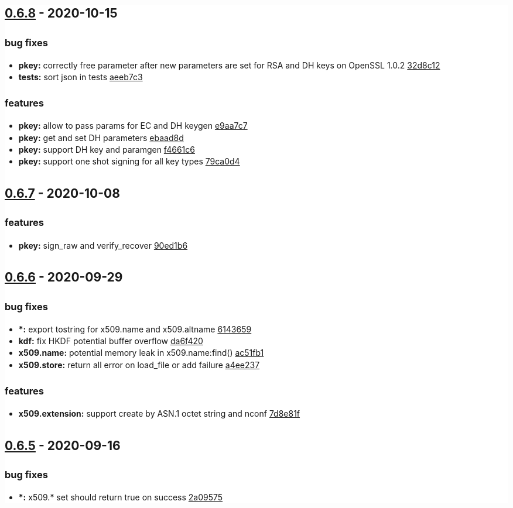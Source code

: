 
<a name="0.6.8"></a>
## [0.6.8] - 2020-10-15
### bug fixes
- **pkey:** correctly free parameter after new parameters are set for RSA and DH keys on OpenSSL 1.0.2 [32d8c12](https://github.com/fffonion/lua-resty-openssl/commit/32d8c127f29e4ee0f13a8191f05f85ec74c2d8d4)
- **tests:** sort json in tests [aeeb7c3](https://github.com/fffonion/lua-resty-openssl/commit/aeeb7c3c2c7899b1b9c36b620476cca81b8eefdc)

### features
- **pkey:** allow to pass params for EC and DH keygen [e9aa7c7](https://github.com/fffonion/lua-resty-openssl/commit/e9aa7c751458134d03dfcda1318186cf3a691c1d)
- **pkey:** get and set DH parameters [ebaad8d](https://github.com/fffonion/lua-resty-openssl/commit/ebaad8d1e6533c9ad4980f557ead986104b947d0)
- **pkey:** support DH key and paramgen [f4661c6](https://github.com/fffonion/lua-resty-openssl/commit/f4661c6eb1d57d36daa93e8c86105b77ba8fe0cb)
- **pkey:** support one shot signing for all key types [79ca0d4](https://github.com/fffonion/lua-resty-openssl/commit/79ca0d43feda10894bfe5f0e72c4460dd4778c66)


<a name="0.6.7"></a>
## [0.6.7] - 2020-10-08
### features
- **pkey:** sign_raw and verify_recover [90ed1b6](https://github.com/fffonion/lua-resty-openssl/commit/90ed1b637729bfde33a94c6467327419186bdd38)


<a name="0.6.6"></a>
## [0.6.6] - 2020-09-29
### bug fixes
- **\*:** export tostring for x509.name and x509.altname [6143659](https://github.com/fffonion/lua-resty-openssl/commit/6143659706ea5b8c42a418b7fac1eae4179a6280)
- **kdf:** fix HKDF potential buffer overflow [da6f420](https://github.com/fffonion/lua-resty-openssl/commit/da6f42025c657f610f1ebee95f0489afd3628d9f)
- **x509.name:** potential memory leak in x509.name:find() [ac51fb1](https://github.com/fffonion/lua-resty-openssl/commit/ac51fb10581ec31e639c1298c080a899466fd57d)
- **x509.store:** return all error on load_file or add failure [a4ee237](https://github.com/fffonion/lua-resty-openssl/commit/a4ee2379802e41f5b5566ac11e59598d1f338ca5)

### features
- **x509.extension:** support create by ASN.1 octet string and nconf [7d8e81f](https://github.com/fffonion/lua-resty-openssl/commit/7d8e81f6789abd951f6e6b3aeb96607f8682c1d5)


<a name="0.6.5"></a>
## [0.6.5] - 2020-09-16
### bug fixes
- **\*:** x509.* set should return true on success [2a09575](https://github.com/fffonion/lua-resty-openssl/commit/2a09575425133e92c990513c7ea7445cf2ca47f4)


[Unreleased]: https://github.com/fffonion/lua-resty-openssl/compare/1.6.4...HEAD
[1.6.4]: https://github.com/fffonion/lua-resty-openssl/compare/1.6.3...1.6.4
[1.6.3]: https://github.com/fffonion/lua-resty-openssl/compare/1.6.2...1.6.3
[1.6.2]: https://github.com/fffonion/lua-resty-openssl/compare/1.6.1...1.6.2
[1.6.1]: https://github.com/fffonion/lua-resty-openssl/compare/1.6.0...1.6.1
[1.6.0]: https://github.com/fffonion/lua-resty-openssl/compare/1.5.2...1.6.0
[1.5.2]: https://github.com/fffonion/lua-resty-openssl/compare/1.5.1...1.5.2
[1.5.1]: https://github.com/fffonion/lua-resty-openssl/compare/1.5.0...1.5.1
[1.5.0]: https://github.com/fffonion/lua-resty-openssl/compare/1.4.0...1.5.0
[1.4.0]: https://github.com/fffonion/lua-resty-openssl/compare/1.3.1...1.4.0
[1.3.1]: https://github.com/fffonion/lua-resty-openssl/compare/1.3.0...1.3.1
[1.3.0]: https://github.com/fffonion/lua-resty-openssl/compare/1.2.1...1.3.0
[1.2.1]: https://github.com/fffonion/lua-resty-openssl/compare/1.2.0...1.2.1
[1.2.0]: https://github.com/fffonion/lua-resty-openssl/compare/1.1.0...1.2.0
[1.1.0]: https://github.com/fffonion/lua-resty-openssl/compare/1.0.2...1.1.0
[1.0.2]: https://github.com/fffonion/lua-resty-openssl/compare/1.0.1...1.0.2
[1.0.1]: https://github.com/fffonion/lua-resty-openssl/compare/1.0.0...1.0.1
[1.0.0]: https://github.com/fffonion/lua-resty-openssl/compare/0.8.26...1.0.0
[0.8.26]: https://github.com/fffonion/lua-resty-openssl/compare/0.8.25...0.8.26
[0.8.25]: https://github.com/fffonion/lua-resty-openssl/compare/0.8.24...0.8.25
[0.8.24]: https://github.com/fffonion/lua-resty-openssl/compare/0.8.23...0.8.24
[0.8.23]: https://github.com/fffonion/lua-resty-openssl/compare/0.8.22...0.8.23
[0.8.22]: https://github.com/fffonion/lua-resty-openssl/compare/0.8.21...0.8.22
[0.8.21]: https://github.com/fffonion/lua-resty-openssl/compare/0.8.20...0.8.21
[0.8.20]: https://github.com/fffonion/lua-resty-openssl/compare/0.8.19...0.8.20
[0.8.19]: https://github.com/fffonion/lua-resty-openssl/compare/0.8.18...0.8.19
[0.8.18]: https://github.com/fffonion/lua-resty-openssl/compare/0.8.17...0.8.18
[0.8.17]: https://github.com/fffonion/lua-resty-openssl/compare/0.8.16...0.8.17
[0.8.16]: https://github.com/fffonion/lua-resty-openssl/compare/0.8.15...0.8.16
[0.8.15]: https://github.com/fffonion/lua-resty-openssl/compare/0.8.14...0.8.15
[0.8.14]: https://github.com/fffonion/lua-resty-openssl/compare/0.8.13...0.8.14
[0.8.13]: https://github.com/fffonion/lua-resty-openssl/compare/0.8.11...0.8.13
[0.8.11]: https://github.com/fffonion/lua-resty-openssl/compare/0.8.10...0.8.11
[0.8.10]: https://github.com/fffonion/lua-resty-openssl/compare/0.8.9...0.8.10
[0.8.9]: https://github.com/fffonion/lua-resty-openssl/compare/0.8.8...0.8.9
[0.8.8]: https://github.com/fffonion/lua-resty-openssl/compare/0.8.7...0.8.8
[0.8.7]: https://github.com/fffonion/lua-resty-openssl/compare/0.8.6...0.8.7
[0.8.6]: https://github.com/fffonion/lua-resty-openssl/compare/0.8.5...0.8.6
[0.8.5]: https://github.com/fffonion/lua-resty-openssl/compare/0.8.4...0.8.5
[0.8.4]: https://github.com/fffonion/lua-resty-openssl/compare/0.8.3...0.8.4
[0.8.3]: https://github.com/fffonion/lua-resty-openssl/compare/0.8.2...0.8.3
[0.8.2]: https://github.com/fffonion/lua-resty-openssl/compare/0.8.1...0.8.2
[0.8.1]: https://github.com/fffonion/lua-resty-openssl/compare/0.8.0...0.8.1
[0.8.0]: https://github.com/fffonion/lua-resty-openssl/compare/0.7.5...0.8.0
[0.7.5]: https://github.com/fffonion/lua-resty-openssl/compare/0.7.4...0.7.5
[0.7.4]: https://github.com/fffonion/lua-resty-openssl/compare/0.7.3...0.7.4
[0.7.3]: https://github.com/fffonion/lua-resty-openssl/compare/0.7.2...0.7.3
[0.7.2]: https://github.com/fffonion/lua-resty-openssl/compare/0.7.1...0.7.2
[0.7.1]: https://github.com/fffonion/lua-resty-openssl/compare/0.7.0...0.7.1
[0.7.0]: https://github.com/fffonion/lua-resty-openssl/compare/0.6.11...0.7.0
[0.6.11]: https://github.com/fffonion/lua-resty-openssl/compare/0.6.10...0.6.11
[0.6.10]: https://github.com/fffonion/lua-resty-openssl/compare/0.6.9...0.6.10
[0.6.9]: https://github.com/fffonion/lua-resty-openssl/compare/0.6.8...0.6.9
[0.6.8]: https://github.com/fffonion/lua-resty-openssl/compare/0.6.7...0.6.8
[0.6.7]: https://github.com/fffonion/lua-resty-openssl/compare/0.6.6...0.6.7
[0.6.6]: https://github.com/fffonion/lua-resty-openssl/compare/0.6.5...0.6.6
[0.6.5]: https://github.com/fffonion/lua-resty-openssl/compare/0.6.4...0.6.5
[0.6.4]: https://github.com/fffonion/lua-resty-openssl/compare/0.6.3...0.6.4
[0.6.3]: https://github.com/fffonion/lua-resty-openssl/compare/0.6.2...0.6.3
[0.6.2]: https://github.com/fffonion/lua-resty-openssl/compare/0.6.1...0.6.2
[0.6.1]: https://github.com/fffonion/lua-resty-openssl/compare/0.6.0...0.6.1
[0.6.0]: https://github.com/fffonion/lua-resty-openssl/compare/0.6.0-rc.0...0.6.0
[0.6.0-rc.0]: https://github.com/fffonion/lua-resty-openssl/compare/0.5.4...0.6.0-rc.0
[0.5.4]: https://github.com/fffonion/lua-resty-openssl/compare/0.5.3...0.5.4
[0.5.3]: https://github.com/fffonion/lua-resty-openssl/compare/0.5.2...0.5.3
[0.5.2]: https://github.com/fffonion/lua-resty-openssl/compare/0.5.1...0.5.2
[0.5.1]: https://github.com/fffonion/lua-resty-openssl/compare/0.5.0...0.5.1
[0.5.0]: https://github.com/fffonion/lua-resty-openssl/compare/0.4.4...0.5.0
[0.4.4]: https://github.com/fffonion/lua-resty-openssl/compare/0.4.3...0.4.4
[0.4.3]: https://github.com/fffonion/lua-resty-openssl/compare/0.4.2...0.4.3
[0.4.2]: https://github.com/fffonion/lua-resty-openssl/compare/0.4.1...0.4.2
[0.4.1]: https://github.com/fffonion/lua-resty-openssl/compare/0.4.0...0.4.1
[0.4.0]: https://github.com/fffonion/lua-resty-openssl/compare/0.3.0...0.4.0
[0.3.0]: https://github.com/fffonion/lua-resty-openssl/compare/0.2.1...0.3.0
[0.2.1]: https://github.com/fffonion/lua-resty-openssl/compare/0.2.0...0.2.1